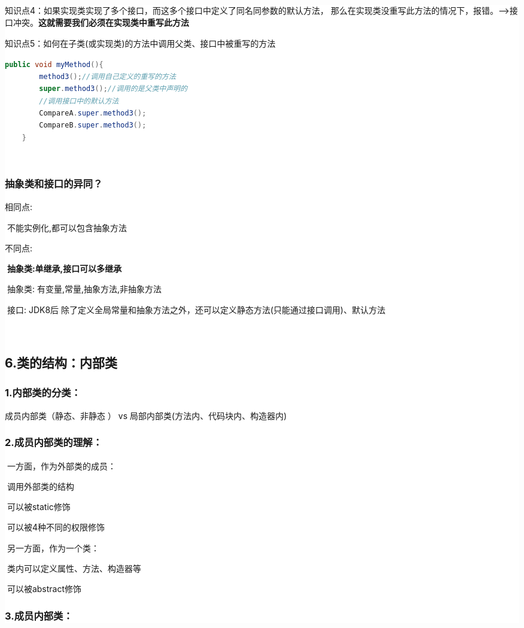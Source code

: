 知识点4：如果实现类实现了多个接口，而这多个接口中定义了同名同参数的默认方法，
那么在实现类没重写此方法的情况下，报错。-->接口冲突。**这就需要我们必须在实现类中重写此方法**

知识点5：如何在子类(或实现类)的方法中调用父类、接口中被重写的方法

```java
public void myMethod(){
		method3();//调用自己定义的重写的方法
		super.method3();//调用的是父类中声明的
		//调用接口中的默认方法
		CompareA.super.method3();
		CompareB.super.method3();
	}
```

​	

###  抽象类和接口的异同？

相同点:

​	不能实例化,都可以包含抽象方法

不同点:

​	**抽象类:单继承,接口可以多继承**

​	抽象类: 有变量,常量,抽象方法,非抽象方法

​	接口: JDK8后 除了定义全局常量和抽象方法之外，还可以定义静态方法(只能通过接口调用)、默认方法

​	

## 6.类的结构：内部类

### 1.内部类的分类：

成员内部类（静态、非静态 ） vs 局部内部类(方法内、代码块内、构造器内)

### 2.成员内部类的理解：

​	一方面，作为外部类的成员：

​				调用外部类的结构

​				可以被static修饰

​				可以被4种不同的权限修饰

​	另一方面，作为一个类：

​				类内可以定义属性、方法、构造器等

​				可以被abstract修饰



### 3.成员内部类：
